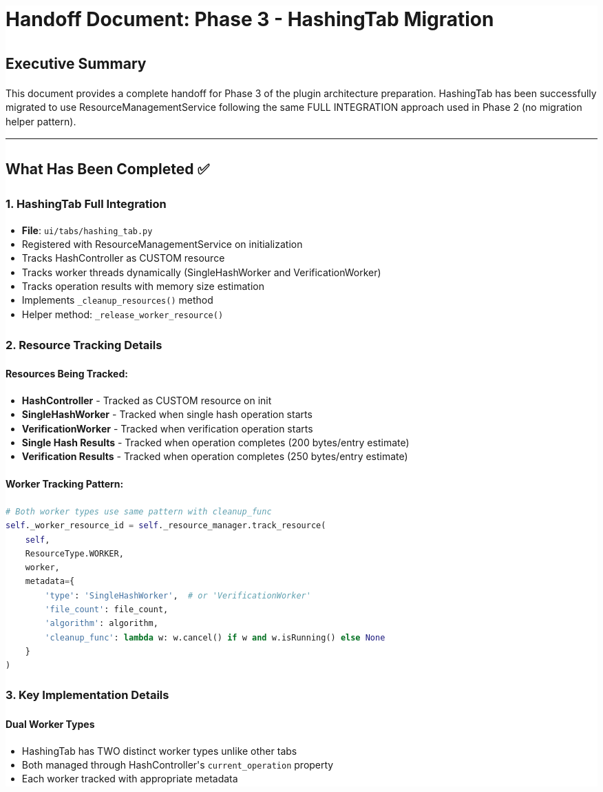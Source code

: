 # Handoff Document: Phase 3 - HashingTab Migration

## Executive Summary

This document provides a complete handoff for Phase 3 of the plugin architecture preparation. HashingTab has been successfully migrated to use ResourceManagementService following the same FULL INTEGRATION approach used in Phase 2 (no migration helper pattern).

---

## What Has Been Completed ✅

### 1. HashingTab Full Integration
- **File**: `ui/tabs/hashing_tab.py`
- Registered with ResourceManagementService on initialization
- Tracks HashController as CUSTOM resource
- Tracks worker threads dynamically (SingleHashWorker and VerificationWorker)
- Tracks operation results with memory size estimation
- Implements `_cleanup_resources()` method
- Helper method: `_release_worker_resource()`

### 2. Resource Tracking Details

#### Resources Being Tracked:
- **HashController** - Tracked as CUSTOM resource on init
- **SingleHashWorker** - Tracked when single hash operation starts
- **VerificationWorker** - Tracked when verification operation starts  
- **Single Hash Results** - Tracked when operation completes (200 bytes/entry estimate)
- **Verification Results** - Tracked when operation completes (250 bytes/entry estimate)

#### Worker Tracking Pattern:
```python
# Both worker types use same pattern with cleanup_func
self._worker_resource_id = self._resource_manager.track_resource(
    self,
    ResourceType.WORKER,
    worker,
    metadata={
        'type': 'SingleHashWorker',  # or 'VerificationWorker'
        'file_count': file_count,
        'algorithm': algorithm,
        'cleanup_func': lambda w: w.cancel() if w and w.isRunning() else None
    }
)
```

### 3. Key Implementation Details

#### Dual Worker Types
- HashingTab has TWO distinct worker types unlike other tabs
- Both managed through HashController's `current_operation` property
- Each worker tracked with appropriate metadata
